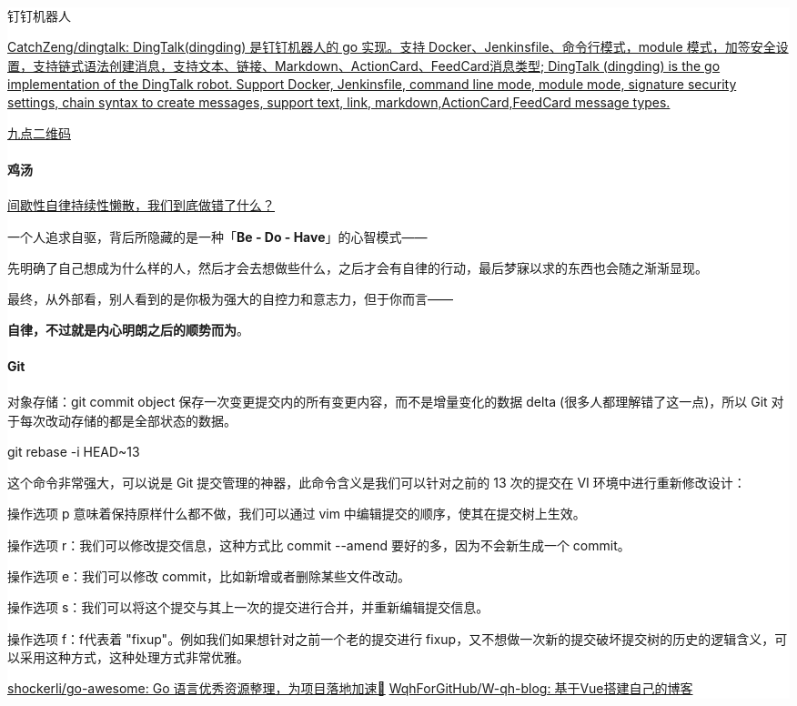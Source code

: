 钉钉机器人

[CatchZeng/dingtalk: DingTalk(dingding) 是钉钉机器人的 go 实现。支持 Docker、Jenkinsfile、命令行模式，module 模式，加签安全设置，支持链式语法创建消息，支持文本、链接、Markdown、ActionCard、FeedCard消息类型; DingTalk (dingding) is the go implementation of the DingTalk robot. Support Docker, Jenkinsfile, command line mode, module mode, signature security settings, chain syntax to create messages, support text, link, markdown,ActionCard,FeedCard message types.](https://github.com/CatchZeng/dingtalk)





[九点二维码](https://qrcode.jiudian.link)





#### 鸡汤

[间歇性自律持续性懒散，我们到底做错了什么？](https://mp.weixin.qq.com/s/jBzCgHeE2JCG4hqgsfB2Sw)

一个人追求自驱，背后所隐藏的是一种「**Be - Do - Have**」的心智模式——

先明确了自己想成为什么样的人，然后才会去想做些什么，之后才会有自律的行动，最后梦寐以求的东西也会随之渐渐显现。

最终，从外部看，别人看到的是你极为强大的自控力和意志力，但于你而言——

**自律，不过就是内心明朗之后的顺势而为**。







#### Git

对象存储：git commit object 保存一次变更提交内的所有变更内容，而不是增量变化的数据 delta (很多人都理解错了这一点)，所以 Git 对于每次改动存储的都是全部状态的数据。

git rebase -i HEAD~13 

这个命令非常强大，可以说是 Git 提交管理的神器，此命令含义是我们可以针对之前的 13 次的提交在 VI 环境中进行重新修改设计：

操作选项 p 意味着保持原样什么都不做，我们可以通过 vim 中编辑提交的顺序，使其在提交树上生效。


操作选项 r：我们可以修改提交信息，这种方式比 commit --amend 要好的多，因为不会新生成一个 commit。


操作选项 e：我们可以修改 commit，比如新增或者删除某些文件改动。


操作选项 s：我们可以将这个提交与其上一次的提交进行合并，并重新编辑提交信息。


操作选项 f：f代表着 "fixup"。例如我们如果想针对之前一个老的提交进行 fixup，又不想做一次新的提交破坏提交树的历史的逻辑含义，可以采用这种方式，这种处理方式非常优雅。







[shockerli/go-awesome: Go 语言优秀资源整理，为项目落地加速🏃](https://github.com/shockerli/go-awesome)
[WqhForGitHub/W-qh-blog: 基于Vue搭建自己的博客](https://github.com/WqhForGitHub/W-qh-blog)





